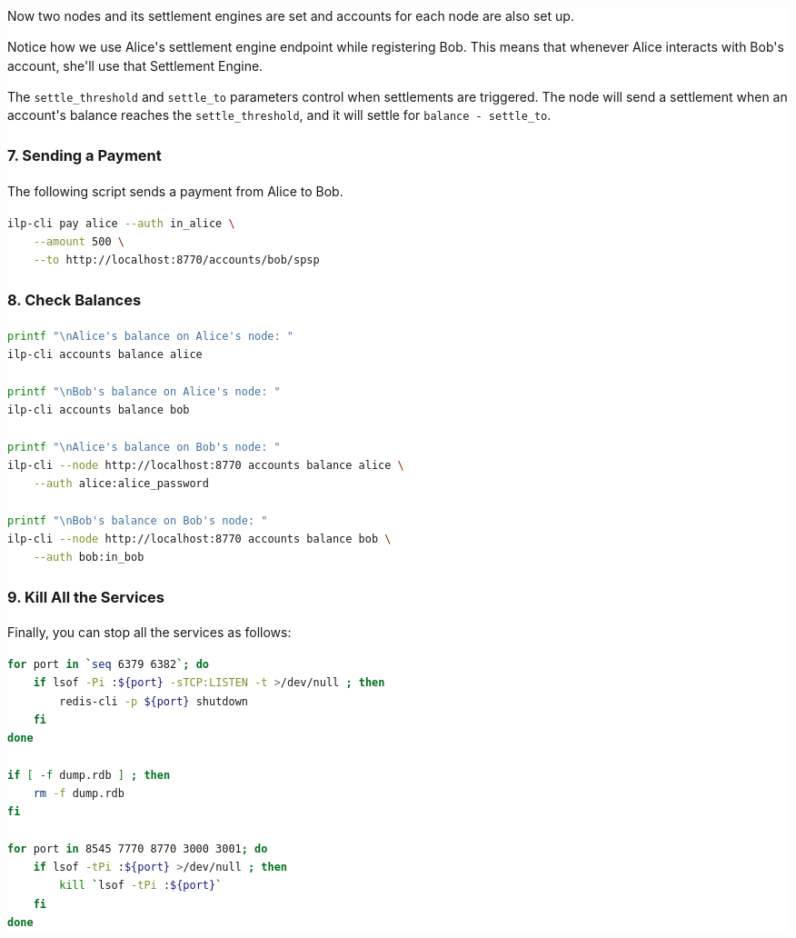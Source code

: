 ```bash
```


Now two nodes and its settlement engines are set and accounts for each node are also set up.

Notice how we use Alice's settlement engine endpoint while registering Bob. This means that whenever Alice interacts with Bob's account, she'll use that Settlement Engine.

The `settle_threshold` and `settle_to` parameters control when settlements are triggered. The node will send a settlement when an account's balance reaches the `settle_threshold`, and it will settle for `balance - settle_to`.

### 7. Sending a Payment



The following script sends a payment from Alice to Bob.


```bash
ilp-cli pay alice --auth in_alice \
    --amount 500 \
    --to http://localhost:8770/accounts/bob/spsp
```


### 8. Check Balances

```bash #
printf "\nAlice's balance on Alice's node: "
ilp-cli accounts balance alice

printf "\nBob's balance on Alice's node: "
ilp-cli accounts balance bob

printf "\nAlice's balance on Bob's node: "
ilp-cli --node http://localhost:8770 accounts balance alice \
    --auth alice:alice_password

printf "\nBob's balance on Bob's node: "
ilp-cli --node http://localhost:8770 accounts balance bob \
    --auth bob:in_bob
```



### 9. Kill All the Services

Finally, you can stop all the services as follows:

```bash #
for port in `seq 6379 6382`; do
    if lsof -Pi :${port} -sTCP:LISTEN -t >/dev/null ; then
        redis-cli -p ${port} shutdown
    fi
done

if [ -f dump.rdb ] ; then
    rm -f dump.rdb
fi

for port in 8545 7770 8770 3000 3001; do
    if lsof -tPi :${port} >/dev/null ; then
        kill `lsof -tPi :${port}`
    fi
done
```
